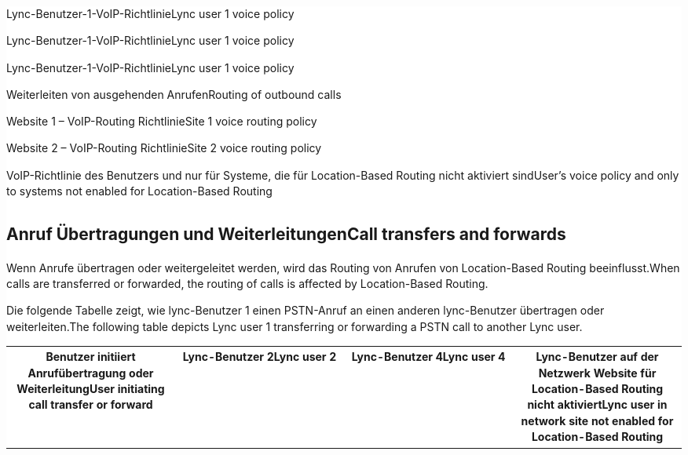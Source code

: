 <td><p><span data-ttu-id="23649-176">Lync-Benutzer-1-VoIP-Richtlinie</span><span class="sxs-lookup"><span data-stu-id="23649-176">Lync user 1 voice policy</span></span></p></td>
<td><p><span data-ttu-id="23649-177">Lync-Benutzer-1-VoIP-Richtlinie</span><span class="sxs-lookup"><span data-stu-id="23649-177">Lync user 1 voice policy</span></span></p></td>
<td><p><span data-ttu-id="23649-178">Lync-Benutzer-1-VoIP-Richtlinie</span><span class="sxs-lookup"><span data-stu-id="23649-178">Lync user 1 voice policy</span></span></p></td>
</tr>
<tr class="even">
<td><p><span data-ttu-id="23649-179">Weiterleiten von ausgehenden Anrufen</span><span class="sxs-lookup"><span data-stu-id="23649-179">Routing of outbound calls</span></span></p></td>
<td><p><span data-ttu-id="23649-180">Website 1 – VoIP-Routing Richtlinie</span><span class="sxs-lookup"><span data-stu-id="23649-180">Site 1 voice routing policy</span></span></p></td>
<td><p><span data-ttu-id="23649-181">Website 2 – VoIP-Routing Richtlinie</span><span class="sxs-lookup"><span data-stu-id="23649-181">Site 2 voice routing policy</span></span></p></td>
<td><p><span data-ttu-id="23649-182">VoIP-Richtlinie des Benutzers und nur für Systeme, die für Location-Based Routing nicht aktiviert sind</span><span class="sxs-lookup"><span data-stu-id="23649-182">User’s voice policy and only to systems not enabled for Location-Based Routing</span></span></p></td>
</tr>
</tbody>
</table>


</div>

<div>

## <a name="call-transfers-and-forwards"></a><span data-ttu-id="23649-183">Anruf Übertragungen und Weiterleitungen</span><span class="sxs-lookup"><span data-stu-id="23649-183">Call transfers and forwards</span></span>

<span data-ttu-id="23649-184">Wenn Anrufe übertragen oder weitergeleitet werden, wird das Routing von Anrufen von Location-Based Routing beeinflusst.</span><span class="sxs-lookup"><span data-stu-id="23649-184">When calls are transferred or forwarded, the routing of calls is affected by Location-Based Routing.</span></span>

<span data-ttu-id="23649-185">Die folgende Tabelle zeigt, wie lync-Benutzer 1 einen PSTN-Anruf an einen anderen lync-Benutzer übertragen oder weiterleiten.</span><span class="sxs-lookup"><span data-stu-id="23649-185">The following table depicts Lync user 1 transferring or forwarding a PSTN call to another Lync user.</span></span>


<table>
<colgroup>
<col style="width: 25%" />
<col style="width: 25%" />
<col style="width: 25%" />
<col style="width: 25%" />
</colgroup>
<thead>
<tr class="header">
<th><span data-ttu-id="23649-186">Benutzer initiiert Anrufübertragung oder Weiterleitung</span><span class="sxs-lookup"><span data-stu-id="23649-186">User initiating call transfer or forward</span></span></th>
<th><span data-ttu-id="23649-187">Lync-Benutzer 2</span><span class="sxs-lookup"><span data-stu-id="23649-187">Lync user 2</span></span></th>
<th><span data-ttu-id="23649-188">Lync-Benutzer 4</span><span class="sxs-lookup"><span data-stu-id="23649-188">Lync user 4</span></span></th>
<th><span data-ttu-id="23649-189">Lync-Benutzer auf der Netzwerk Website für Location-Based Routing nicht aktiviert</span><span class="sxs-lookup"><span data-stu-id="23649-189">Lync user in network site not enabled for Location-Based Routing</span></span></th>
</tr>
</thead>
<tbody>
<tr class="odd">